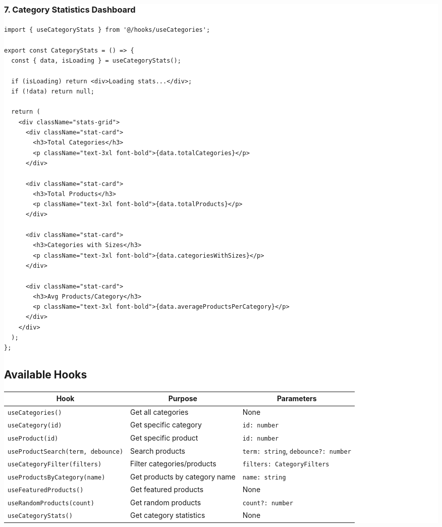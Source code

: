 ### 7. Category Statistics Dashboard

```tsx
import { useCategoryStats } from '@/hooks/useCategories';

export const CategoryStats = () => {
  const { data, isLoading } = useCategoryStats();

  if (isLoading) return <div>Loading stats...</div>;
  if (!data) return null;

  return (
    <div className="stats-grid">
      <div className="stat-card">
        <h3>Total Categories</h3>
        <p className="text-3xl font-bold">{data.totalCategories}</p>
      </div>

      <div className="stat-card">
        <h3>Total Products</h3>
        <p className="text-3xl font-bold">{data.totalProducts}</p>
      </div>

      <div className="stat-card">
        <h3>Categories with Sizes</h3>
        <p className="text-3xl font-bold">{data.categoriesWithSizes}</p>
      </div>

      <div className="stat-card">
        <h3>Avg Products/Category</h3>
        <p className="text-3xl font-bold">{data.averageProductsPerCategory}</p>
      </div>
    </div>
  );
};
```

## Available Hooks

| Hook                               | Purpose                       | Parameters                          |
| ---------------------------------- | ----------------------------- | ----------------------------------- |
| `useCategories()`                  | Get all categories            | None                                |
| `useCategory(id)`                  | Get specific category         | `id: number`                        |
| `useProduct(id)`                   | Get specific product          | `id: number`                        |
| `useProductSearch(term, debounce)` | Search products               | `term: string`, `debounce?: number` |
| `useCategoryFilter(filters)`       | Filter categories/products    | `filters: CategoryFilters`          |
| `useProductsByCategory(name)`      | Get products by category name | `name: string`                      |
| `useFeaturedProducts()`            | Get featured products         | None                                |
| `useRandomProducts(count)`         | Get random products           | `count?: number`                    |
| `useCategoryStats()`               | Get category statistics       | None                                |
